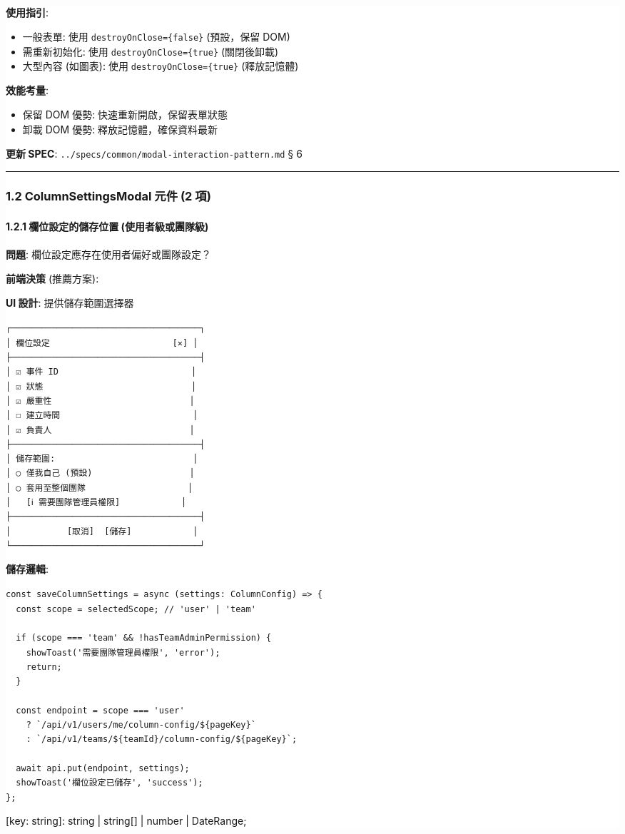 **使用指引**:
- 一般表單: 使用 `destroyOnClose={false}` (預設，保留 DOM)
- 需重新初始化: 使用 `destroyOnClose={true}` (關閉後卸載)
- 大型內容 (如圖表): 使用 `destroyOnClose={true}` (釋放記憶體)

**效能考量**:
- 保留 DOM 優勢: 快速重新開啟，保留表單狀態
- 卸載 DOM 優勢: 釋放記憶體，確保資料最新

**更新 SPEC**: `../specs/common/modal-interaction-pattern.md` § 6

---

### 1.2 ColumnSettingsModal 元件 (2 項)

#### 1.2.1 欄位設定的儲存位置 (使用者級或團隊級)

**問題**: 欄位設定應存在使用者偏好或團隊設定？

**前端決策** (推薦方案):

**UI 設計**: 提供儲存範圍選擇器

```
┌─────────────────────────────────────┐
│ 欄位設定                        [✕] │
├─────────────────────────────────────┤
│ ☑️ 事件 ID                          │
│ ☑️ 狀態                             │
│ ☑️ 嚴重性                           │
│ ☐ 建立時間                          │
│ ☑️ 負責人                           │
├─────────────────────────────────────┤
│ 儲存範圍:                           │
│ ○ 僅我自己 (預設)                   │
│ ○ 套用至整個團隊                    │
│   [ℹ️ 需要團隊管理員權限]            │
├─────────────────────────────────────┤
│           [取消]  [儲存]            │
└─────────────────────────────────────┘
```

**儲存邏輯**:
```tsx
const saveColumnSettings = async (settings: ColumnConfig) => {
  const scope = selectedScope; // 'user' | 'team'

  if (scope === 'team' && !hasTeamAdminPermission) {
    showToast('需要團隊管理員權限', 'error');
    return;
  }

  const endpoint = scope === 'user'
    ? `/api/v1/users/me/column-config/${pageKey}`
    : `/api/v1/teams/${teamId}/column-config/${pageKey}`;

  await api.put(endpoint, settings);
  showToast('欄位設定已儲存', 'success');
};
```


  [key: string]: string | string[] | number | DateRange;